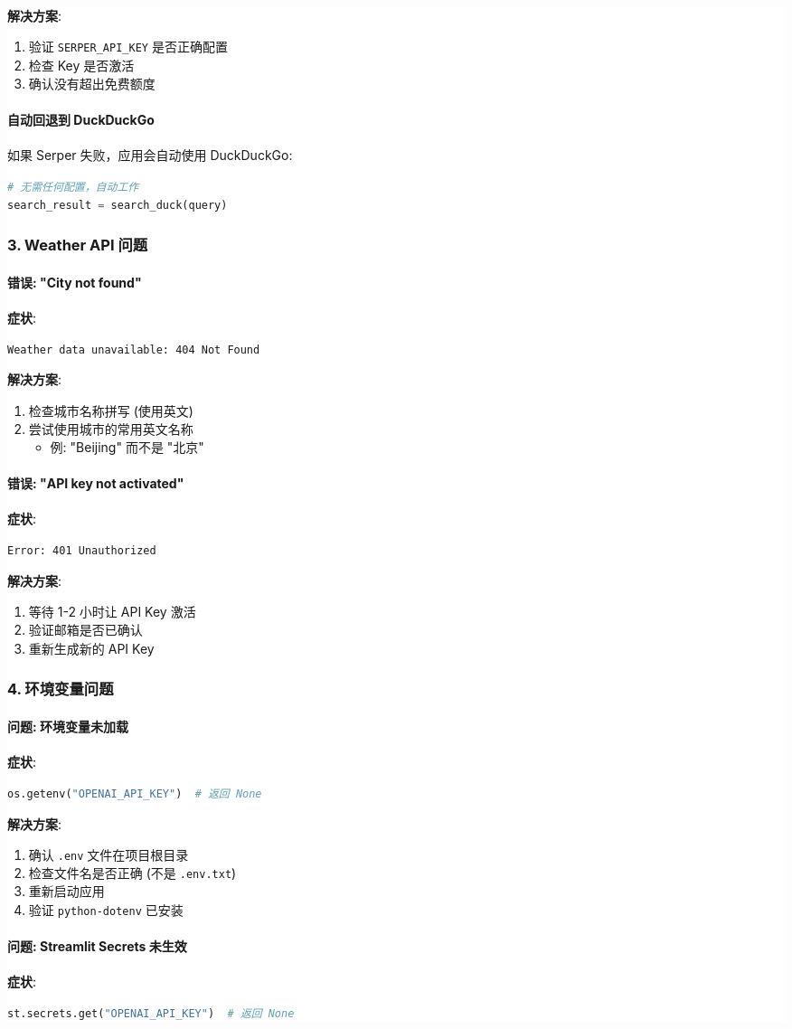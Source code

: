**解决方案**:
1. 验证 `SERPER_API_KEY` 是否正确配置
2. 检查 Key 是否激活
3. 确认没有超出免费额度

#### 自动回退到 DuckDuckGo
如果 Serper 失败，应用会自动使用 DuckDuckGo:
```python
# 无需任何配置，自动工作
search_result = search_duck(query)
```

### 3. Weather API 问题

#### 错误: "City not found"
**症状**:
```
Weather data unavailable: 404 Not Found
```

**解决方案**:
1. 检查城市名称拼写 (使用英文)
2. 尝试使用城市的常用英文名称
   - 例: "Beijing" 而不是 "北京"

#### 错误: "API key not activated"
**症状**:
```
Error: 401 Unauthorized
```

**解决方案**:
1. 等待 1-2 小时让 API Key 激活
2. 验证邮箱是否已确认
3. 重新生成新的 API Key

### 4. 环境变量问题

#### 问题: 环境变量未加载
**症状**:
```python
os.getenv("OPENAI_API_KEY")  # 返回 None
```

**解决方案**:
1. 确认 `.env` 文件在项目根目录
2. 检查文件名是否正确 (不是 `.env.txt`)
3. 重新启动应用
4. 验证 `python-dotenv` 已安装

#### 问题: Streamlit Secrets 未生效
**症状**:
```python
st.secrets.get("OPENAI_API_KEY")  # 返回 None
```

